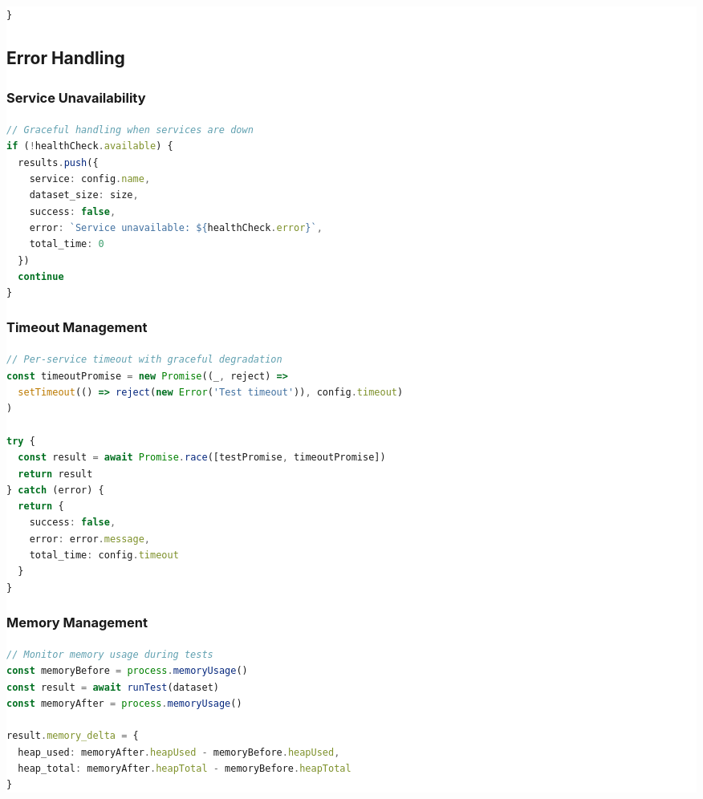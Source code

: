 ```typescript
}
```

## Error Handling

### Service Unavailability
```typescript
// Graceful handling when services are down
if (!healthCheck.available) {
  results.push({
    service: config.name,
    dataset_size: size,
    success: false,
    error: `Service unavailable: ${healthCheck.error}`,
    total_time: 0
  })
  continue
}
```

### Timeout Management
```typescript
// Per-service timeout with graceful degradation
const timeoutPromise = new Promise((_, reject) => 
  setTimeout(() => reject(new Error('Test timeout')), config.timeout)
)

try {
  const result = await Promise.race([testPromise, timeoutPromise])
  return result
} catch (error) {
  return {
    success: false,
    error: error.message,
    total_time: config.timeout
  }
}
```

### Memory Management
```typescript
// Monitor memory usage during tests
const memoryBefore = process.memoryUsage()
const result = await runTest(dataset)
const memoryAfter = process.memoryUsage()

result.memory_delta = {
  heap_used: memoryAfter.heapUsed - memoryBefore.heapUsed,
  heap_total: memoryAfter.heapTotal - memoryBefore.heapTotal
}
```


  [service: string]: {